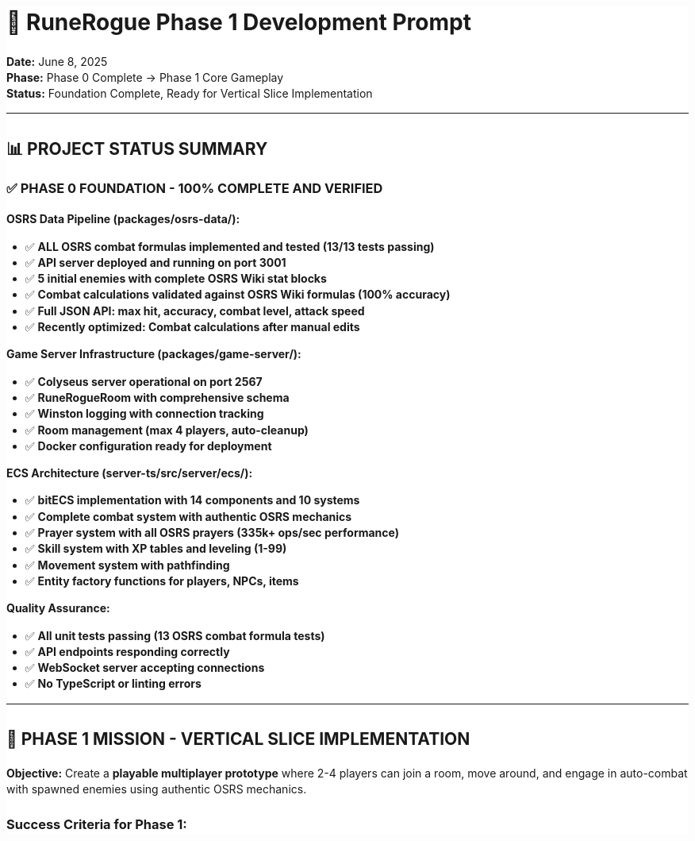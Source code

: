 # 🚀 RuneRogue Phase 1 Development Prompt

**Date:** June 8, 2025  
**Phase:** Phase 0 Complete → Phase 1 Core Gameplay  
**Status:** Foundation Complete, Ready for Vertical Slice Implementation

---

## 📊 PROJECT STATUS SUMMARY

### ✅ **PHASE 0 FOUNDATION - 100% COMPLETE AND VERIFIED**

**OSRS Data Pipeline (packages/osrs-data/):**

- ✅ **ALL OSRS combat formulas implemented and tested (13/13 tests passing)**
- ✅ **API server deployed and running on port 3001**
- ✅ **5 initial enemies with complete OSRS Wiki stat blocks**
- ✅ **Combat calculations validated against OSRS Wiki formulas (100% accuracy)**
- ✅ **Full JSON API: max hit, accuracy, combat level, attack speed**
- ✅ **Recently optimized: Combat calculations after manual edits**

**Game Server Infrastructure (packages/game-server/):**

- ✅ **Colyseus server operational on port 2567**
- ✅ **RuneRogueRoom with comprehensive schema**
- ✅ **Winston logging with connection tracking**
- ✅ **Room management (max 4 players, auto-cleanup)**
- ✅ **Docker configuration ready for deployment**

**ECS Architecture (server-ts/src/server/ecs/):**

- ✅ **bitECS implementation with 14 components and 10 systems**
- ✅ **Complete combat system with authentic OSRS mechanics**
- ✅ **Prayer system with all OSRS prayers (335k+ ops/sec performance)**
- ✅ **Skill system with XP tables and leveling (1-99)**
- ✅ **Movement system with pathfinding**
- ✅ **Entity factory functions for players, NPCs, items**

**Quality Assurance:**

- ✅ **All unit tests passing (13 OSRS combat formula tests)**
- ✅ **API endpoints responding correctly**
- ✅ **WebSocket server accepting connections**
- ✅ **No TypeScript or linting errors**

---

## 🎯 **PHASE 1 MISSION - VERTICAL SLICE IMPLEMENTATION**

**Objective:** Create a **playable multiplayer prototype** where 2-4 players can join a room, move around, and engage in auto-combat with spawned enemies using authentic OSRS mechanics.

### **Success Criteria for Phase 1:**
